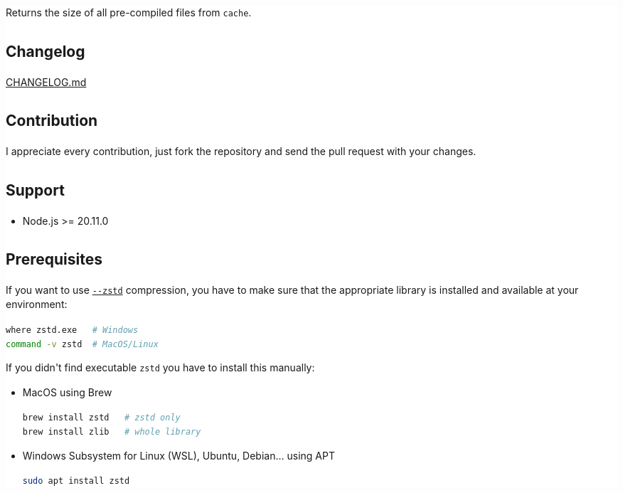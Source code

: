 Returns the size of all pre-compiled files from `cache`.

## Changelog

[CHANGELOG.md](./CHANGELOG.md)

## Contribution

I appreciate every contribution, just fork the repository and send the pull request with your changes.

## Support

- Node.js >= 20.11.0

## Prerequisites

If you want to use [`--zstd`](#--zstd) compression,
you have to make sure that the appropriate library
is installed and available at your environment:

```sh
where zstd.exe   # Windows
command -v zstd  # MacOS/Linux
```

If you didn't find executable `zstd` you have to install this manually:

- MacOS using Brew

  ```sh
  brew install zstd   # zstd only
  brew install zlib   # whole library
  ```

- Windows Subsystem for Linux (WSL), Ubuntu, Debian... using APT

  ```sh
  sudo apt install zstd
  ```
